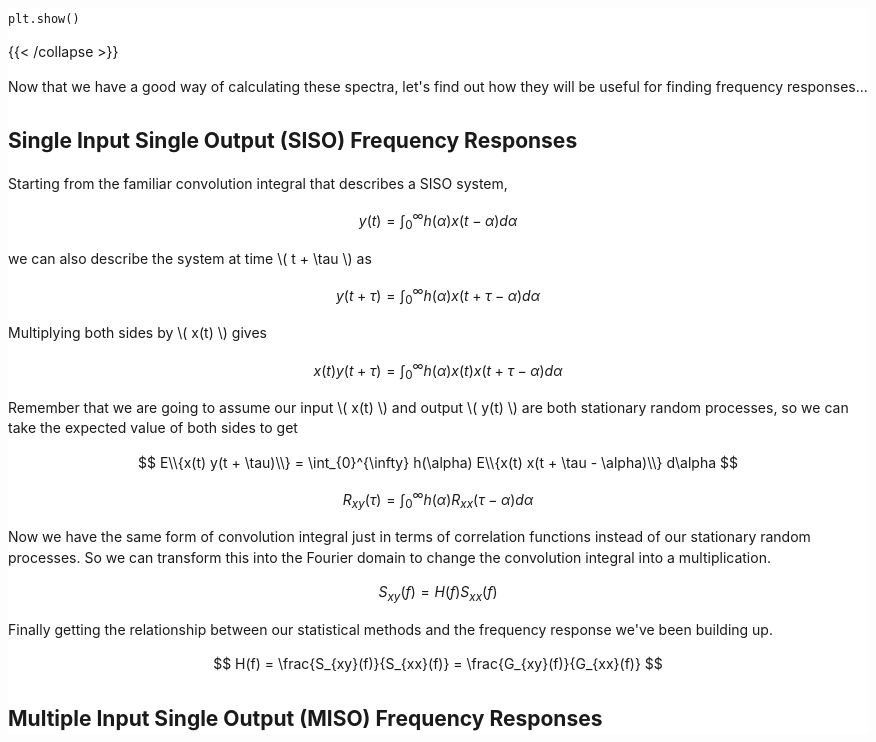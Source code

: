 ```python {linenos=true}
plt.show()
```

{{< /collapse >}}

Now that we have a good way of calculating these spectra, let's find out how they will be useful for finding frequency responses...

## Single Input Single Output (SISO) Frequency Responses

Starting from the familiar convolution integral that describes a SISO system,

$$
    y(t) = \int_{0}^{\infty} h(\alpha) x(t - \alpha) d\alpha
$$

we can also describe the system at time \\( t + \tau \\) as 

$$
    y(t + \tau) = \int_{0}^{\infty} h(\alpha) x(t + \tau - \alpha) d\alpha
$$

Multiplying both sides by \\( x(t) \\) gives

$$
    x(t) y(t + \tau) = \int_{0}^{\infty} h(\alpha) x(t) x(t + \tau - \alpha) d\alpha
$$

Remember that we are going to assume our input \\( x(t) \\) and output \\( y(t) \\) are both stationary random processes, so we can take the expected value of both sides to get

$$
    E\\{x(t) y(t + \tau)\\} = \int_{0}^{\infty} h(\alpha) E\\{x(t) x(t + \tau - \alpha)\\} d\alpha
$$

$$
    R_{xy}(\tau) = \int_{0}^{\infty} h(\alpha) R_{xx}(\tau - \alpha) d\alpha
$$

Now we have the same form of convolution integral just in terms of correlation functions instead of our stationary random processes. So we can transform this into the Fourier domain to change the convolution integral into a multiplication.

$$
    S_{xy}(f) = H(f) S_{xx}(f)
$$

Finally getting the relationship between our statistical methods and the frequency response we've been building up.

$$
    H(f) = \frac{S_{xy}(f)}{S_{xx}(f)} = \frac{G_{xy}(f)}{G_{xx}(f)}
$$


## Multiple Input Single Output (MISO) Frequency Responses
